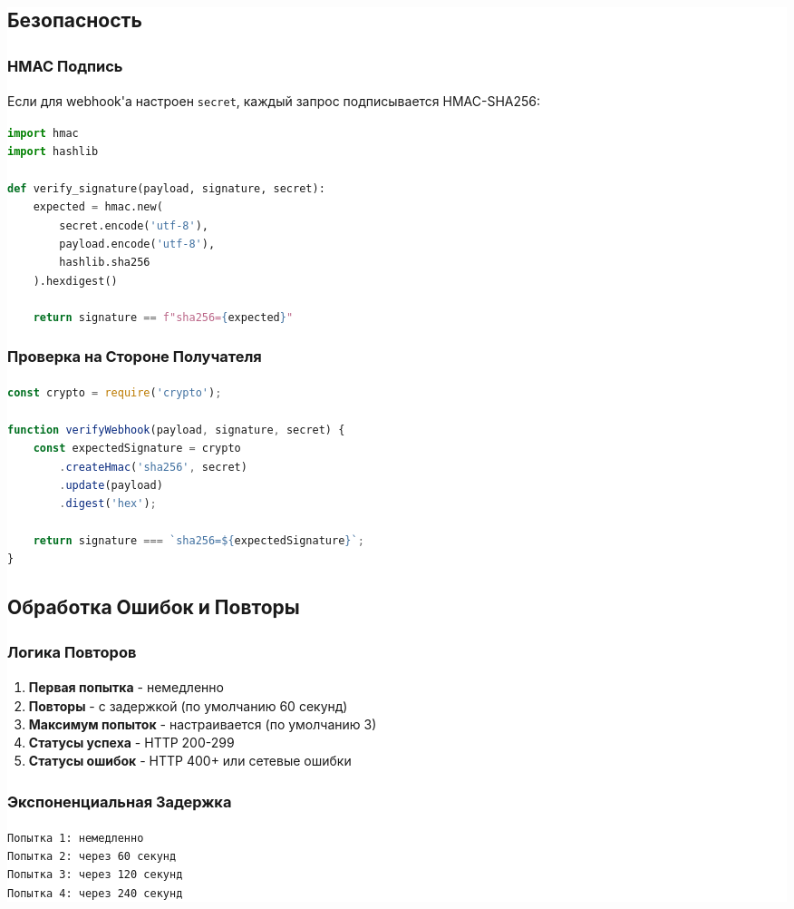 ## Безопасность

### HMAC Подпись

Если для webhook'а настроен `secret`, каждый запрос подписывается HMAC-SHA256:

```python
import hmac
import hashlib

def verify_signature(payload, signature, secret):
    expected = hmac.new(
        secret.encode('utf-8'),
        payload.encode('utf-8'),
        hashlib.sha256
    ).hexdigest()
    
    return signature == f"sha256={expected}"
```

### Проверка на Стороне Получателя

```javascript
const crypto = require('crypto');

function verifyWebhook(payload, signature, secret) {
    const expectedSignature = crypto
        .createHmac('sha256', secret)
        .update(payload)
        .digest('hex');
    
    return signature === `sha256=${expectedSignature}`;
}
```

## Обработка Ошибок и Повторы

### Логика Повторов

1. **Первая попытка** - немедленно
2. **Повторы** - с задержкой (по умолчанию 60 секунд)
3. **Максимум попыток** - настраивается (по умолчанию 3)
4. **Статусы успеха** - HTTP 200-299
5. **Статусы ошибок** - HTTP 400+ или сетевые ошибки

### Экспоненциальная Задержка

```
Попытка 1: немедленно
Попытка 2: через 60 секунд
Попытка 3: через 120 секунд
Попытка 4: через 240 секунд
```
